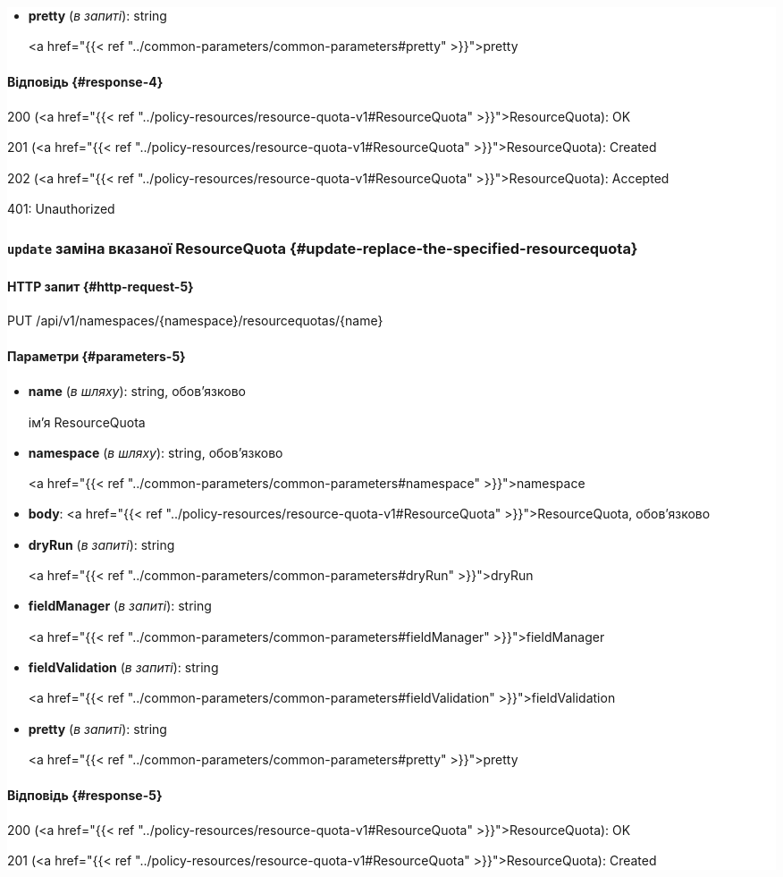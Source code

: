 - **pretty** (*в запиті*): string

  <a href="{{< ref "../common-parameters/common-parameters#pretty" >}}">pretty</a>

#### Відповідь {#response-4}

200 (<a href="{{< ref "../policy-resources/resource-quota-v1#ResourceQuota" >}}">ResourceQuota</a>): OK

201 (<a href="{{< ref "../policy-resources/resource-quota-v1#ResourceQuota" >}}">ResourceQuota</a>): Created

202 (<a href="{{< ref "../policy-resources/resource-quota-v1#ResourceQuota" >}}">ResourceQuota</a>): Accepted

401: Unauthorized

### `update` заміна вказаної ResourceQuota {#update-replace-the-specified-resourcequota}

#### HTTP запит {#http-request-5}

PUT /api/v1/namespaces/{namespace}/resourcequotas/{name}

#### Параметри {#parameters-5}

- **name** (*в шляху*): string, обовʼязково

  імʼя ResourceQuota

- **namespace** (*в шляху*): string, обовʼязково

  <a href="{{< ref "../common-parameters/common-parameters#namespace" >}}">namespace</a>

- **body**: <a href="{{< ref "../policy-resources/resource-quota-v1#ResourceQuota" >}}">ResourceQuota</a>, обовʼязково

- **dryRun** (*в запиті*): string

  <a href="{{< ref "../common-parameters/common-parameters#dryRun" >}}">dryRun</a>

- **fieldManager** (*в запиті*): string

  <a href="{{< ref "../common-parameters/common-parameters#fieldManager" >}}">fieldManager</a>

- **fieldValidation** (*в запиті*): string

  <a href="{{< ref "../common-parameters/common-parameters#fieldValidation" >}}">fieldValidation</a>

- **pretty** (*в запиті*): string

  <a href="{{< ref "../common-parameters/common-parameters#pretty" >}}">pretty</a>

#### Відповідь {#response-5}

200 (<a href="{{< ref "../policy-resources/resource-quota-v1#ResourceQuota" >}}">ResourceQuota</a>): OK

201 (<a href="{{< ref "../policy-resources/resource-quota-v1#ResourceQuota" >}}">ResourceQuota</a>): Created
